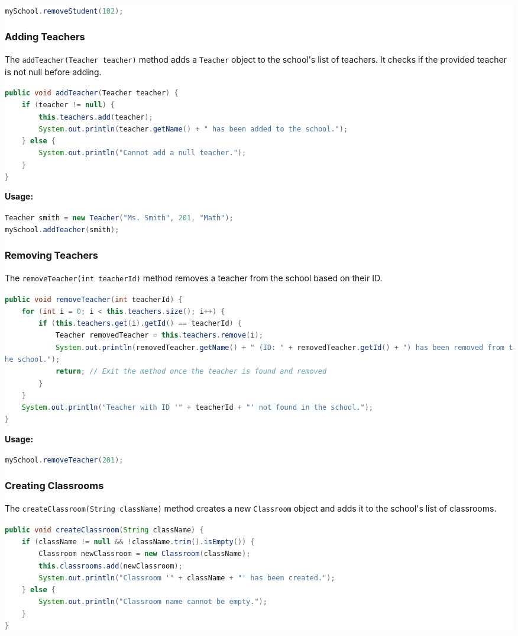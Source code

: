```java
mySchool.removeStudent(102);
```

### Adding Teachers

The `addTeacher(Teacher teacher)` method adds a `Teacher` object to the school's list of teachers. It checks if the provided teacher is not null before adding.

```java
public void addTeacher(Teacher teacher) {
    if (teacher != null) {
        this.teachers.add(teacher);
        System.out.println(teacher.getName() + " has been added to the school.");
    } else {
        System.out.println("Cannot add a null teacher.");
    }
}
```

**Usage:**

```java
Teacher smith = new Teacher("Ms. Smith", 201, "Math");
mySchool.addTeacher(smith);
```

### Removing Teachers

The `removeTeacher(int teacherId)` method removes a teacher from the school based on their ID.

```java
public void removeTeacher(int teacherId) {
    for (int i = 0; i < this.teachers.size(); i++) {
        if (this.teachers.get(i).getId() == teacherId) {
            Teacher removedTeacher = this.teachers.remove(i);
            System.out.println(removedTeacher.getName() + " (ID: " + removedTeacher.getId() + ") has been removed from the school.");
            return; // Exit the method once the teacher is found and removed
        }
    }
    System.out.println("Teacher with ID '" + teacherId + "' not found in the school.");
}
```

**Usage:**

```java
mySchool.removeTeacher(201);
```

### Creating Classrooms

The `createClassroom(String className)` method creates a new `Classroom` object and adds it to the school's list of classrooms.

```java
public void createClassroom(String className) {
    if (className != null && !className.trim().isEmpty()) {
        Classroom newClassroom = new Classroom(className);
        this.classrooms.add(newClassroom);
        System.out.println("Classroom '" + className + "' has been created.");
    } else {
        System.out.println("Classroom name cannot be empty.");
    }
}
```
